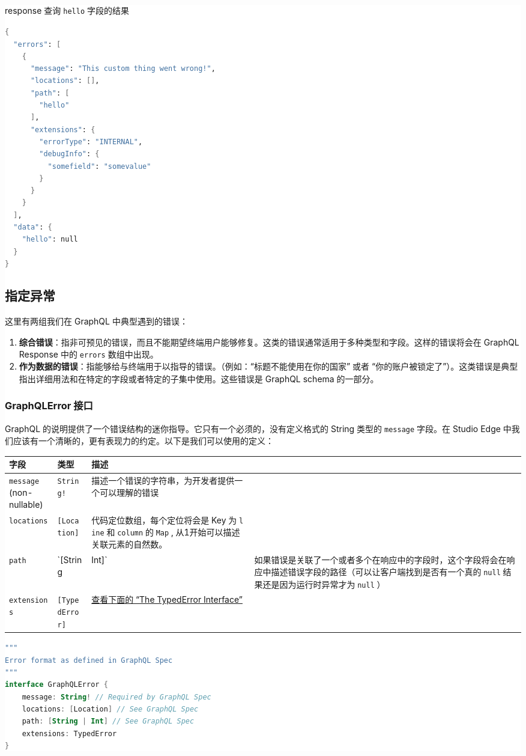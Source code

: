 response 查询 `hello` 字段的结果

```scheme
{
  "errors": [
    {
      "message": "This custom thing went wrong!",
      "locations": [],
      "path": [
        "hello"
      ],
      "extensions": {
        "errorType": "INTERNAL",
        "debugInfo": {
          "somefield": "somevalue"
        }
      }
    }
  ],
  "data": {
    "hello": null
  }
}
```

## 指定异常

这里有两组我们在 GraphQL 中典型遇到的错误：

1. **综合错误**：指非可预见的错误，而且不能期望终端用户能够修复。这类的错误通常适用于多种类型和字段。这样的错误将会在 GraphQL Response 中的 `errors` 数组中出现。
2. **作为数据的错误**：指能够给与终端用于以指导的错误。（例如：“标题不能使用在你的国家” 或者 “你的账户被锁定了”）。这类错误是典型指出详细用法和在特定的字段或者特定的子集中使用。这些错误是 GraphQL schema 的一部分。

### GraphQLError 接口

GraphQL 的说明提供了一个错误结构的迷你指导。它只有一个必须的，没有定义格式的 String 类型的 `message` 字段。在 Studio Edge 中我们应该有一个清晰的，更有表现力的约定。以下是我们可以使用的定义：

| 字段 | 类型 | 描述 |  |
| :--- | :--- | :--- | :--- |
| `message`\(non-nullable\) | `String!` | 描述一个错误的字符串，为开发者提供一个可以理解的错误 |  |
| `locations` | `[Location]` | 代码定位数组，每个定位将会是 Key 为 `line` 和 `column` 的 `Map` , 从1开始可以描述关联元素的自然数。 |  |
| `path` | \`\[String | Int\]\` | 如果错误是关联了一个或者多个在响应中的字段时，这个字段将会在响应中描述错误字段的路径（可以让客户端找到是否有一个真的 `null` 结果还是因为运行时异常才为 `null` ） |
| `extensions` | `[TypedError]` | [查看下面的 “The TypedError Interface”](08-error-handling.md#TypedError%20接口) |  |

```kotlin
"""
Error format as defined in GraphQL Spec
"""
interface GraphQLError {
    message: String! // Required by GraphQL Spec
    locations: [Location] // See GraphQL Spec
    path: [String | Int] // See GraphQL Spec
    extensions: TypedError
}
```
